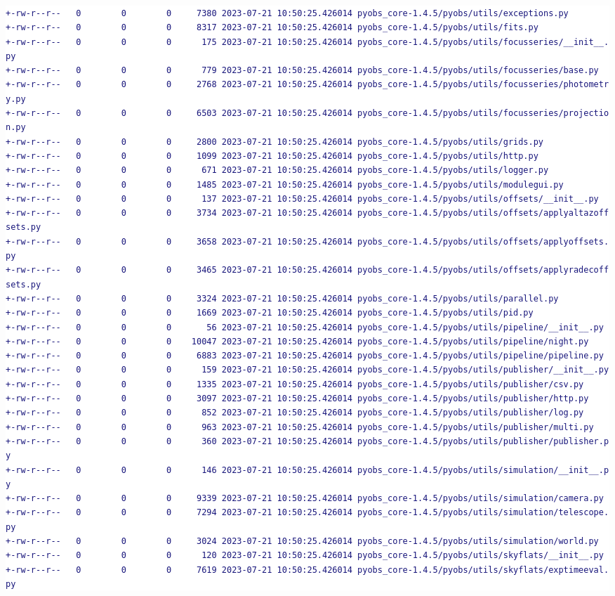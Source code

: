 ```diff
+-rw-r--r--   0        0        0     7380 2023-07-21 10:50:25.426014 pyobs_core-1.4.5/pyobs/utils/exceptions.py
+-rw-r--r--   0        0        0     8317 2023-07-21 10:50:25.426014 pyobs_core-1.4.5/pyobs/utils/fits.py
+-rw-r--r--   0        0        0      175 2023-07-21 10:50:25.426014 pyobs_core-1.4.5/pyobs/utils/focusseries/__init__.py
+-rw-r--r--   0        0        0      779 2023-07-21 10:50:25.426014 pyobs_core-1.4.5/pyobs/utils/focusseries/base.py
+-rw-r--r--   0        0        0     2768 2023-07-21 10:50:25.426014 pyobs_core-1.4.5/pyobs/utils/focusseries/photometry.py
+-rw-r--r--   0        0        0     6503 2023-07-21 10:50:25.426014 pyobs_core-1.4.5/pyobs/utils/focusseries/projection.py
+-rw-r--r--   0        0        0     2800 2023-07-21 10:50:25.426014 pyobs_core-1.4.5/pyobs/utils/grids.py
+-rw-r--r--   0        0        0     1099 2023-07-21 10:50:25.426014 pyobs_core-1.4.5/pyobs/utils/http.py
+-rw-r--r--   0        0        0      671 2023-07-21 10:50:25.426014 pyobs_core-1.4.5/pyobs/utils/logger.py
+-rw-r--r--   0        0        0     1485 2023-07-21 10:50:25.426014 pyobs_core-1.4.5/pyobs/utils/modulegui.py
+-rw-r--r--   0        0        0      137 2023-07-21 10:50:25.426014 pyobs_core-1.4.5/pyobs/utils/offsets/__init__.py
+-rw-r--r--   0        0        0     3734 2023-07-21 10:50:25.426014 pyobs_core-1.4.5/pyobs/utils/offsets/applyaltazoffsets.py
+-rw-r--r--   0        0        0     3658 2023-07-21 10:50:25.426014 pyobs_core-1.4.5/pyobs/utils/offsets/applyoffsets.py
+-rw-r--r--   0        0        0     3465 2023-07-21 10:50:25.426014 pyobs_core-1.4.5/pyobs/utils/offsets/applyradecoffsets.py
+-rw-r--r--   0        0        0     3324 2023-07-21 10:50:25.426014 pyobs_core-1.4.5/pyobs/utils/parallel.py
+-rw-r--r--   0        0        0     1669 2023-07-21 10:50:25.426014 pyobs_core-1.4.5/pyobs/utils/pid.py
+-rw-r--r--   0        0        0       56 2023-07-21 10:50:25.426014 pyobs_core-1.4.5/pyobs/utils/pipeline/__init__.py
+-rw-r--r--   0        0        0    10047 2023-07-21 10:50:25.426014 pyobs_core-1.4.5/pyobs/utils/pipeline/night.py
+-rw-r--r--   0        0        0     6883 2023-07-21 10:50:25.426014 pyobs_core-1.4.5/pyobs/utils/pipeline/pipeline.py
+-rw-r--r--   0        0        0      159 2023-07-21 10:50:25.426014 pyobs_core-1.4.5/pyobs/utils/publisher/__init__.py
+-rw-r--r--   0        0        0     1335 2023-07-21 10:50:25.426014 pyobs_core-1.4.5/pyobs/utils/publisher/csv.py
+-rw-r--r--   0        0        0     3097 2023-07-21 10:50:25.426014 pyobs_core-1.4.5/pyobs/utils/publisher/http.py
+-rw-r--r--   0        0        0      852 2023-07-21 10:50:25.426014 pyobs_core-1.4.5/pyobs/utils/publisher/log.py
+-rw-r--r--   0        0        0      963 2023-07-21 10:50:25.426014 pyobs_core-1.4.5/pyobs/utils/publisher/multi.py
+-rw-r--r--   0        0        0      360 2023-07-21 10:50:25.426014 pyobs_core-1.4.5/pyobs/utils/publisher/publisher.py
+-rw-r--r--   0        0        0      146 2023-07-21 10:50:25.426014 pyobs_core-1.4.5/pyobs/utils/simulation/__init__.py
+-rw-r--r--   0        0        0     9339 2023-07-21 10:50:25.426014 pyobs_core-1.4.5/pyobs/utils/simulation/camera.py
+-rw-r--r--   0        0        0     7294 2023-07-21 10:50:25.426014 pyobs_core-1.4.5/pyobs/utils/simulation/telescope.py
+-rw-r--r--   0        0        0     3024 2023-07-21 10:50:25.426014 pyobs_core-1.4.5/pyobs/utils/simulation/world.py
+-rw-r--r--   0        0        0      120 2023-07-21 10:50:25.426014 pyobs_core-1.4.5/pyobs/utils/skyflats/__init__.py
+-rw-r--r--   0        0        0     7619 2023-07-21 10:50:25.426014 pyobs_core-1.4.5/pyobs/utils/skyflats/exptimeeval.py
```